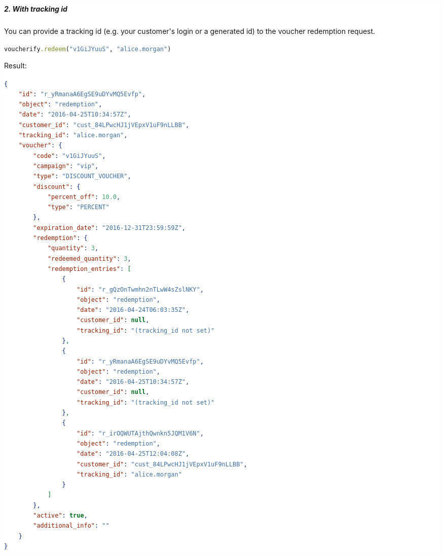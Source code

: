 ##### 2. With tracking id

You can provide a tracking id (e.g. your customer's login or a generated id) to the voucher redemption request.

```ruby
voucherify.redeem("v1GiJYuuS", "alice.morgan")
```

Result:
```json
{
    "id": "r_yRmanaA6EgSE9uDYvMQ5Evfp",
    "object": "redemption",
    "date": "2016-04-25T10:34:57Z",
    "customer_id": "cust_84LPwcHJ1jVEpxV1uF9nLLBB",
    "tracking_id": "alice.morgan",
    "voucher": {
        "code": "v1GiJYuuS",
        "campaign": "vip",
        "type": "DISCOUNT_VOUCHER",
        "discount": {
            "percent_off": 10.0,
            "type": "PERCENT"
        },
        "expiration_date": "2016-12-31T23:59:59Z",
        "redemption": {
            "quantity": 3,
            "redeemed_quantity": 3,
            "redemption_entries": [
                {
                    "id": "r_gQzOnTwmhn2nTLwW4sZslNKY",
                    "object": "redemption",
                    "date": "2016-04-24T06:03:35Z",
                    "customer_id": null,
                    "tracking_id": "(tracking_id not set)"
                },
                {
                    "id": "r_yRmanaA6EgSE9uDYvMQ5Evfp",
                    "object": "redemption",
                    "date": "2016-04-25T10:34:57Z",
                    "customer_id": null,
                    "tracking_id": "(tracking_id not set)"
                },
                {
                    "id": "r_irOQWUTAjthQwnkn5JQM1V6N",
                    "object": "redemption",
                    "date": "2016-04-25T12:04:08Z",
                    "customer_id": "cust_84LPwcHJ1jVEpxV1uF9nLLBB",
                    "tracking_id": "alice.morgan"
                }
            ]
        },
        "active": true,
        "additional_info": ""
    }
}
```

